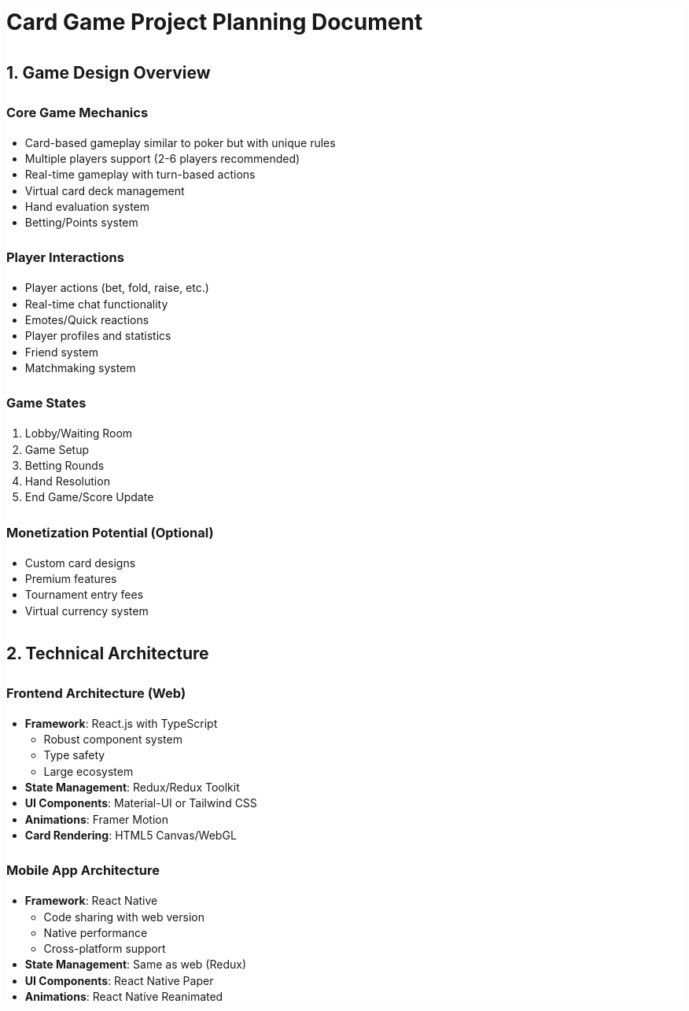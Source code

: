 # Card Game Project Planning Document

## 1. Game Design Overview

### Core Game Mechanics
- Card-based gameplay similar to poker but with unique rules
- Multiple players support (2-6 players recommended)
- Real-time gameplay with turn-based actions
- Virtual card deck management
- Hand evaluation system
- Betting/Points system

### Player Interactions
- Player actions (bet, fold, raise, etc.)
- Real-time chat functionality
- Emotes/Quick reactions
- Player profiles and statistics
- Friend system
- Matchmaking system

### Game States
1. Lobby/Waiting Room
2. Game Setup
3. Betting Rounds
4. Hand Resolution
5. End Game/Score Update

### Monetization Potential (Optional)
- Custom card designs
- Premium features
- Tournament entry fees
- Virtual currency system

## 2. Technical Architecture

### Frontend Architecture (Web)
- **Framework**: React.js with TypeScript
  - Robust component system
  - Type safety
  - Large ecosystem
- **State Management**: Redux/Redux Toolkit
- **UI Components**: Material-UI or Tailwind CSS
- **Animations**: Framer Motion
- **Card Rendering**: HTML5 Canvas/WebGL

### Mobile App Architecture
- **Framework**: React Native
  - Code sharing with web version
  - Native performance
  - Cross-platform support
- **State Management**: Same as web (Redux)
- **UI Components**: React Native Paper
- **Animations**: React Native Reanimated
